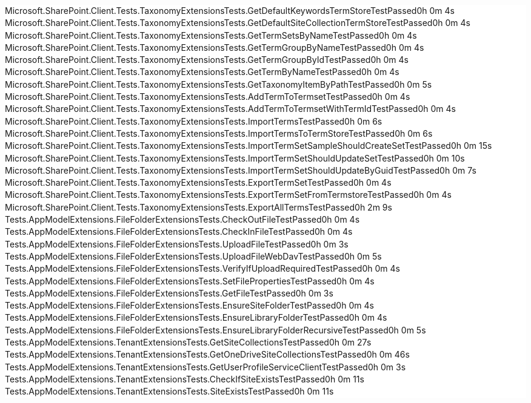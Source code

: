<tr><td>Microsoft.SharePoint.Client.Tests.TaxonomyExtensionsTests.GetDefaultKeywordsTermStoreTest</td><td>Passed</td><td>0h 0m 4s</td></tr>
<tr><td>Microsoft.SharePoint.Client.Tests.TaxonomyExtensionsTests.GetDefaultSiteCollectionTermStoreTest</td><td>Passed</td><td>0h 0m 4s</td></tr>
<tr><td>Microsoft.SharePoint.Client.Tests.TaxonomyExtensionsTests.GetTermSetsByNameTest</td><td>Passed</td><td>0h 0m 4s</td></tr>
<tr><td>Microsoft.SharePoint.Client.Tests.TaxonomyExtensionsTests.GetTermGroupByNameTest</td><td>Passed</td><td>0h 0m 4s</td></tr>
<tr><td>Microsoft.SharePoint.Client.Tests.TaxonomyExtensionsTests.GetTermGroupByIdTest</td><td>Passed</td><td>0h 0m 4s</td></tr>
<tr><td>Microsoft.SharePoint.Client.Tests.TaxonomyExtensionsTests.GetTermByNameTest</td><td>Passed</td><td>0h 0m 4s</td></tr>
<tr><td>Microsoft.SharePoint.Client.Tests.TaxonomyExtensionsTests.GetTaxonomyItemByPathTest</td><td>Passed</td><td>0h 0m 5s</td></tr>
<tr><td>Microsoft.SharePoint.Client.Tests.TaxonomyExtensionsTests.AddTermToTermsetTest</td><td>Passed</td><td>0h 0m 4s</td></tr>
<tr><td>Microsoft.SharePoint.Client.Tests.TaxonomyExtensionsTests.AddTermToTermsetWithTermIdTest</td><td>Passed</td><td>0h 0m 4s</td></tr>
<tr><td>Microsoft.SharePoint.Client.Tests.TaxonomyExtensionsTests.ImportTermsTest</td><td>Passed</td><td>0h 0m 6s</td></tr>
<tr><td>Microsoft.SharePoint.Client.Tests.TaxonomyExtensionsTests.ImportTermsToTermStoreTest</td><td>Passed</td><td>0h 0m 6s</td></tr>
<tr><td>Microsoft.SharePoint.Client.Tests.TaxonomyExtensionsTests.ImportTermSetSampleShouldCreateSetTest</td><td>Passed</td><td>0h 0m 15s</td></tr>
<tr><td>Microsoft.SharePoint.Client.Tests.TaxonomyExtensionsTests.ImportTermSetShouldUpdateSetTest</td><td>Passed</td><td>0h 0m 10s</td></tr>
<tr><td>Microsoft.SharePoint.Client.Tests.TaxonomyExtensionsTests.ImportTermSetShouldUpdateByGuidTest</td><td>Passed</td><td>0h 0m 7s</td></tr>
<tr><td>Microsoft.SharePoint.Client.Tests.TaxonomyExtensionsTests.ExportTermSetTest</td><td>Passed</td><td>0h 0m 4s</td></tr>
<tr><td>Microsoft.SharePoint.Client.Tests.TaxonomyExtensionsTests.ExportTermSetFromTermstoreTest</td><td>Passed</td><td>0h 0m 4s</td></tr>
<tr><td>Microsoft.SharePoint.Client.Tests.TaxonomyExtensionsTests.ExportAllTermsTest</td><td>Passed</td><td>0h 2m 9s</td></tr>
<tr><td>Tests.AppModelExtensions.FileFolderExtensionsTests.CheckOutFileTest</td><td>Passed</td><td>0h 0m 4s</td></tr>
<tr><td>Tests.AppModelExtensions.FileFolderExtensionsTests.CheckInFileTest</td><td>Passed</td><td>0h 0m 4s</td></tr>
<tr><td>Tests.AppModelExtensions.FileFolderExtensionsTests.UploadFileTest</td><td>Passed</td><td>0h 0m 3s</td></tr>
<tr><td>Tests.AppModelExtensions.FileFolderExtensionsTests.UploadFileWebDavTest</td><td>Passed</td><td>0h 0m 5s</td></tr>
<tr><td>Tests.AppModelExtensions.FileFolderExtensionsTests.VerifyIfUploadRequiredTest</td><td>Passed</td><td>0h 0m 4s</td></tr>
<tr><td>Tests.AppModelExtensions.FileFolderExtensionsTests.SetFilePropertiesTest</td><td>Passed</td><td>0h 0m 4s</td></tr>
<tr><td>Tests.AppModelExtensions.FileFolderExtensionsTests.GetFileTest</td><td>Passed</td><td>0h 0m 3s</td></tr>
<tr><td>Tests.AppModelExtensions.FileFolderExtensionsTests.EnsureSiteFolderTest</td><td>Passed</td><td>0h 0m 4s</td></tr>
<tr><td>Tests.AppModelExtensions.FileFolderExtensionsTests.EnsureLibraryFolderTest</td><td>Passed</td><td>0h 0m 4s</td></tr>
<tr><td>Tests.AppModelExtensions.FileFolderExtensionsTests.EnsureLibraryFolderRecursiveTest</td><td>Passed</td><td>0h 0m 5s</td></tr>
<tr><td>Tests.AppModelExtensions.TenantExtensionsTests.GetSiteCollectionsTest</td><td>Passed</td><td>0h 0m 27s</td></tr>
<tr><td>Tests.AppModelExtensions.TenantExtensionsTests.GetOneDriveSiteCollectionsTest</td><td>Passed</td><td>0h 0m 46s</td></tr>
<tr><td>Tests.AppModelExtensions.TenantExtensionsTests.GetUserProfileServiceClientTest</td><td>Passed</td><td>0h 0m 3s</td></tr>
<tr><td>Tests.AppModelExtensions.TenantExtensionsTests.CheckIfSiteExistsTest</td><td>Passed</td><td>0h 0m 11s</td></tr>
<tr><td>Tests.AppModelExtensions.TenantExtensionsTests.SiteExistsTest</td><td>Passed</td><td>0h 0m 11s</td></tr>